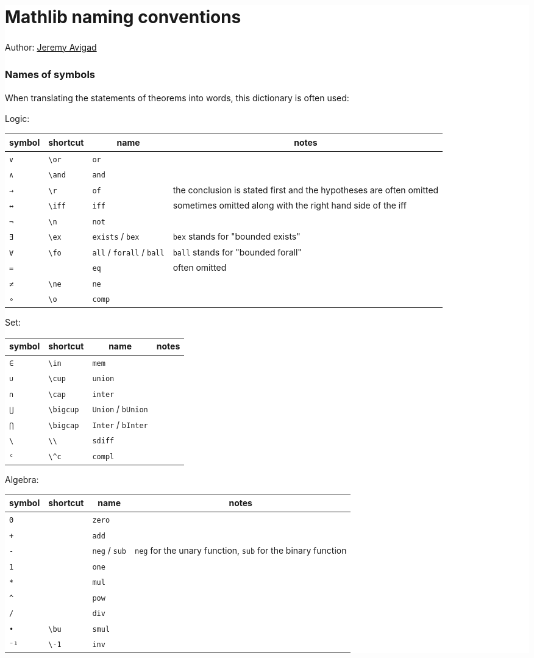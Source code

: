# Mathlib naming conventions #
Author: [Jeremy Avigad](http://www.andrew.cmu.edu/user/avigad)

### Names of symbols ###

When translating the statements of theorems into words, this dictionary is often used:

Logic:

| symbol | shortcut | name                      | notes                                                               |
|--------|----------|---------------------------|---------------------------------------------------------------------|
| `∨`    | `\or`    | `or`                      |                                                                     |
| `∧`    | `\and`   | `and`                     |                                                                     |
| `→`    | `\r`     | `of`                      | the conclusion is stated first and the hypotheses are often omitted |
| `↔`    | `\iff`   | `iff`                     | sometimes omitted along with the right hand side of the iff         |
| `¬`    | `\n`     | `not`                     |                                                                     |
| `∃`    | `\ex`    | `exists` / `bex`          | `bex` stands for "bounded exists"                                   |
| `∀`    | `\fo`    | `all` / `forall` / `ball` | `ball` stands for "bounded forall"                                  |
| `=`    |          | `eq`                      | often omitted                                                       |
| `≠`    | `\ne`    | `ne`                      |                                                                     |
| `∘`    | `\o`     | `comp`                    |                                                                     |

Set:

| symbol | shortcut  | name               | notes |
|--------|-----------|--------------------|-------|
| `∈`    | `\in`     | `mem`              |       |
| `∪`    | `\cup`    | `union`            |       |
| `∩`    | `\cap`    | `inter`            |       |
| `⋃`    | `\bigcup` | `Union` / `bUnion` |       |
| `⋂`    | `\bigcap` | `Inter` / `bInter` |       |
| `\`    | `\\`      | `sdiff`            |       |
| `ᶜ`    | `\^c`     | `compl`            |       |

Algebra:

| symbol | shortcut              | name          | notes                                                       |
| ------ | --------------------- | ------------- | ----------------------------------------------------------- |
| `0`    |                       | `zero`        |                                                             |
| `+`    |                       | `add`         |                                                             |
| `-`    |                       | `neg` / `sub` | `neg` for the unary function, `sub` for the binary function |
| `1`    |                       | `one`         |                                                             |
| `*`    |                       | `mul`         |                                                             |
| `^`    |                       | `pow`         |                                                             |
| `/`    |                       | `div`         |                                                             |
| `•`    | `\bu`                 | `smul`        |                                                             |
| `⁻¹`   | `\-1`                 | `inv`         |                                                             |